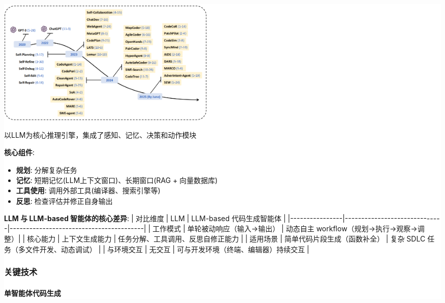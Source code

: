 <img src="img/A_Survey_on_Code_Generation_with_LLM-based_Agents/1.png" alt="基于LLM的代码生成智能体演变" width="400">
</div>

以LLM为核心推理引擎，集成了感知、记忆、决策和动作模块

**核心组件**:
   - **规划**: 分解复杂任务
   - **记忆**: 短期记忆(LLM上下文窗口)、长期窗口(RAG + 向量数据库)
   - **工具使用**: 调用外部工具(编译器、搜索引擎等)
   - **反思**: 检查评估并修正自身输出



**LLM 与 LLM-based 智能体的核心差异**:
| 对比维度 | LLM | LLM-based 代码生成智能体 |
|----------------|------------------------------|-----------------------------------------|
| 工作模式 | 单轮被动响应（输入→输出） | 动态自主 workflow（规划→执行→观察→调整）|
| 核心能力 | 上下文生成能力 | 任务分解、工具调用、反思自修正能力 |
| 适用场景 | 简单代码片段生成（函数补全） | 复杂 SDLC 任务（多文件开发、动态调试） |
| 与环境交互 | 无交互 | 可与开发环境（终端、编辑器）持续交互 |

### 关键技术

#### 单智能体代码生成

<div align="center">